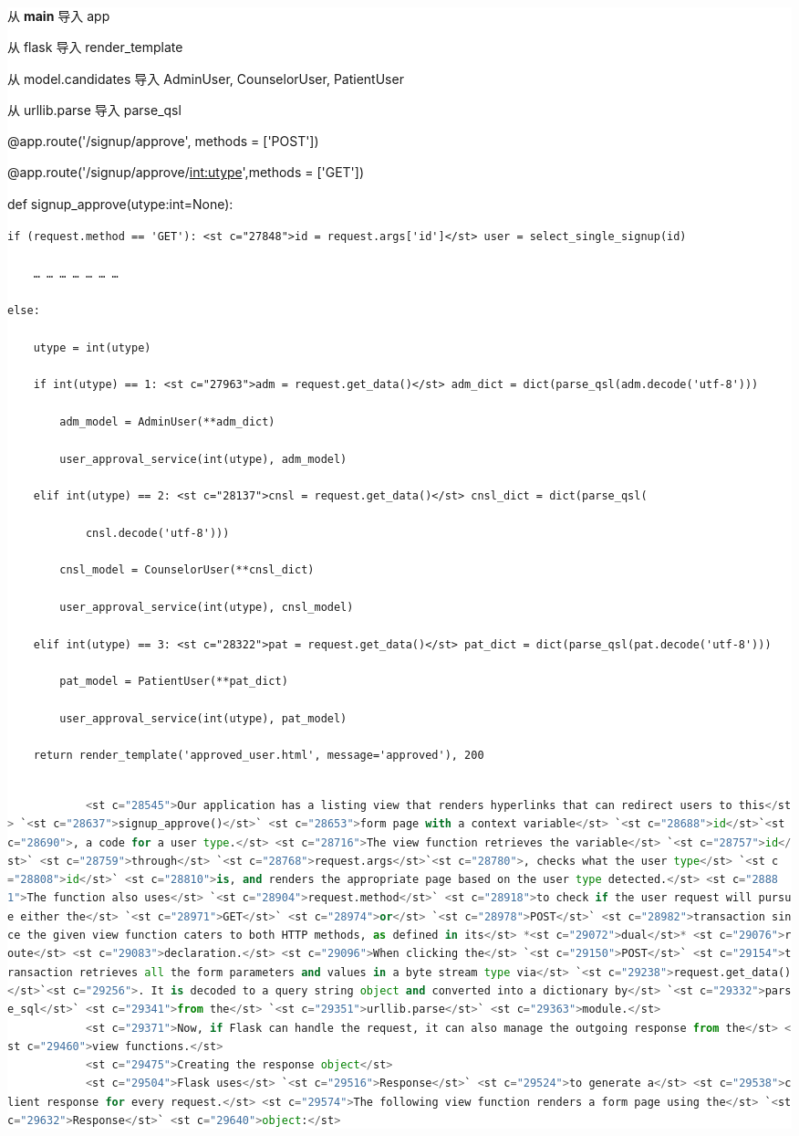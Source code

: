 ```py

```

从 __main__ 导入 app

从 flask 导入 render_template

从 model.candidates 导入 AdminUser, CounselorUser, PatientUser

从 urllib.parse 导入 parse_qsl

@app.route('/signup/approve', methods = ['POST'])

@app.route('/signup/approve/<int:utype>',methods = ['GET'])

def signup_approve(utype:int=None):

    if (request.method == 'GET'): <st c="27848">id = request.args['id']</st> user = select_single_signup(id)

        … … … … … … …

    else:

        utype = int(utype)

        if int(utype) == 1: <st c="27963">adm = request.get_data()</st> adm_dict = dict(parse_qsl(adm.decode('utf-8')))

            adm_model = AdminUser(**adm_dict)

            user_approval_service(int(utype), adm_model)

        elif int(utype) == 2: <st c="28137">cnsl = request.get_data()</st> cnsl_dict = dict(parse_qsl(

                cnsl.decode('utf-8')))

            cnsl_model = CounselorUser(**cnsl_dict)

            user_approval_service(int(utype), cnsl_model)

        elif int(utype) == 3: <st c="28322">pat = request.get_data()</st> pat_dict = dict(parse_qsl(pat.decode('utf-8')))

            pat_model = PatientUser(**pat_dict)

            user_approval_service(int(utype), pat_model)

        return render_template('approved_user.html', message='approved'), 200

```py

			<st c="28545">Our application has a listing view that renders hyperlinks that can redirect users to this</st> `<st c="28637">signup_approve()</st>` <st c="28653">form page with a context variable</st> `<st c="28688">id</st>`<st c="28690">, a code for a user type.</st> <st c="28716">The view function retrieves the variable</st> `<st c="28757">id</st>` <st c="28759">through</st> `<st c="28768">request.args</st>`<st c="28780">, checks what the user type</st> `<st c="28808">id</st>` <st c="28810">is, and renders the appropriate page based on the user type detected.</st> <st c="28881">The function also uses</st> `<st c="28904">request.method</st>` <st c="28918">to check if the user request will pursue either the</st> `<st c="28971">GET</st>` <st c="28974">or</st> `<st c="28978">POST</st>` <st c="28982">transaction since the given view function caters to both HTTP methods, as defined in its</st> *<st c="29072">dual</st>* <st c="29076">route</st> <st c="29083">declaration.</st> <st c="29096">When clicking the</st> `<st c="29150">POST</st>` <st c="29154">transaction retrieves all the form parameters and values in a byte stream type via</st> `<st c="29238">request.get_data()</st>`<st c="29256">. It is decoded to a query string object and converted into a dictionary by</st> `<st c="29332">parse_sql</st>` <st c="29341">from the</st> `<st c="29351">urllib.parse</st>` <st c="29363">module.</st>
			<st c="29371">Now, if Flask can handle the request, it can also manage the outgoing response from the</st> <st c="29460">view functions.</st>
			<st c="29475">Creating the response object</st>
			<st c="29504">Flask uses</st> `<st c="29516">Response</st>` <st c="29524">to generate a</st> <st c="29538">client response for every request.</st> <st c="29574">The following view function renders a form page using the</st> `<st c="29632">Response</st>` <st c="29640">object:</st>
```